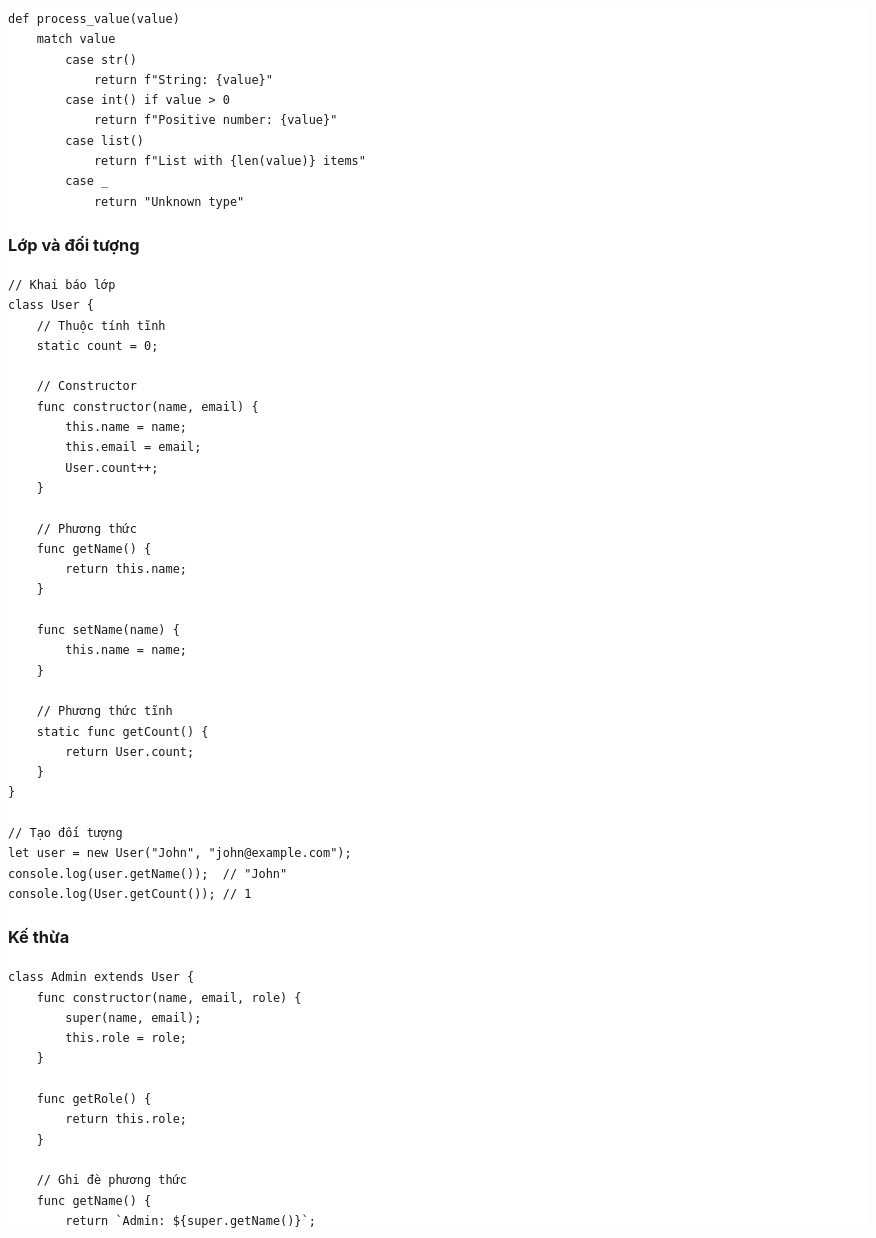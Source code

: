 ```kuru
def process_value(value)
    match value
        case str()
            return f"String: {value}"
        case int() if value > 0
            return f"Positive number: {value}"
        case list()
            return f"List with {len(value)} items"
        case _
            return "Unknown type"
```

### Lớp và đối tượng

```kuru
// Khai báo lớp
class User {
    // Thuộc tính tĩnh
    static count = 0;
    
    // Constructor
    func constructor(name, email) {
        this.name = name;
        this.email = email;
        User.count++;
    }
    
    // Phương thức
    func getName() {
        return this.name;
    }
    
    func setName(name) {
        this.name = name;
    }
    
    // Phương thức tĩnh
    static func getCount() {
        return User.count;
    }
}

// Tạo đối tượng
let user = new User("John", "john@example.com");
console.log(user.getName());  // "John"
console.log(User.getCount()); // 1
```

### Kế thừa

```kuru
class Admin extends User {
    func constructor(name, email, role) {
        super(name, email);
        this.role = role;
    }
    
    func getRole() {
        return this.role;
    }
    
    // Ghi đè phương thức
    func getName() {
        return `Admin: ${super.getName()}`;
```